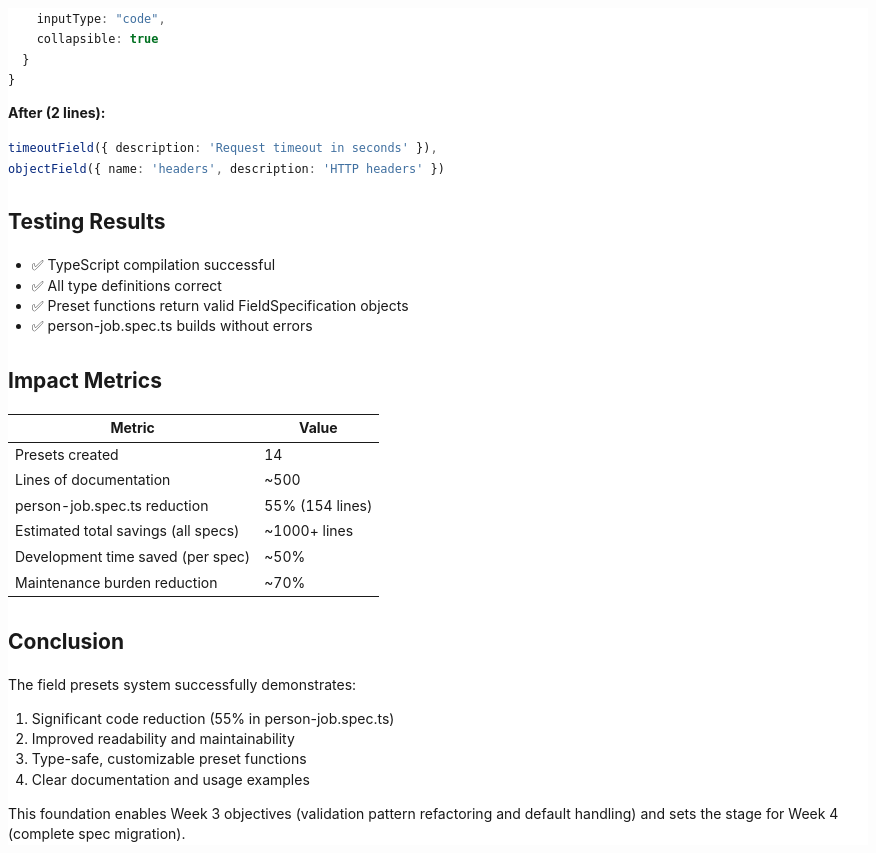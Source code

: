 ```ts
    inputType: "code",
    collapsible: true
  }
}
```

**After (2 lines):**
```ts
timeoutField({ description: 'Request timeout in seconds' }),
objectField({ name: 'headers', description: 'HTTP headers' })
```

## Testing Results

- ✅ TypeScript compilation successful
- ✅ All type definitions correct
- ✅ Preset functions return valid FieldSpecification objects
- ✅ person-job.spec.ts builds without errors

## Impact Metrics

| Metric | Value |
|--------|-------|
| Presets created | 14 |
| Lines of documentation | ~500 |
| person-job.spec.ts reduction | 55% (154 lines) |
| Estimated total savings (all specs) | ~1000+ lines |
| Development time saved (per spec) | ~50% |
| Maintenance burden reduction | ~70% |

## Conclusion

The field presets system successfully demonstrates:
1. Significant code reduction (55% in person-job.spec.ts)
2. Improved readability and maintainability
3. Type-safe, customizable preset functions
4. Clear documentation and usage examples

This foundation enables Week 3 objectives (validation pattern refactoring and default handling) and sets the stage for Week 4 (complete spec migration).
